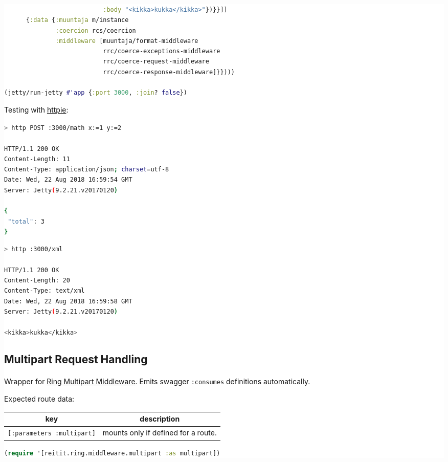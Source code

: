 ```clj
                           :body "<kikka>kukka</kikka>"})}}]]
      {:data {:muuntaja m/instance
              :coercion rcs/coercion
              :middleware [muuntaja/format-middleware
                           rrc/coerce-exceptions-middleware
                           rrc/coerce-request-middleware
                           rrc/coerce-response-middleware]}})))

(jetty/run-jetty #'app {:port 3000, :join? false})
```

Testing with [httpie](https://httpie.org/):

```bash
> http POST :3000/math x:=1 y:=2

HTTP/1.1 200 OK
Content-Length: 11
Content-Type: application/json; charset=utf-8
Date: Wed, 22 Aug 2018 16:59:54 GMT
Server: Jetty(9.2.21.v20170120)

{
 "total": 3
}
```

```bash
> http :3000/xml

HTTP/1.1 200 OK
Content-Length: 20
Content-Type: text/xml
Date: Wed, 22 Aug 2018 16:59:58 GMT
Server: Jetty(9.2.21.v20170120)

<kikka>kukka</kikka>
```

## Multipart Request Handling

Wrapper for [Ring Multipart Middleware](https://github.com/ring-clojure/ring/blob/master/ring-core/src/ring/middleware/multipart_params.clj). Emits swagger `:consumes` definitions automatically.

Expected route data:
 
| key          | description |
| -------------|-------------|
| `[:parameters :multipart]`  | mounts only if defined for a route.


```clj
(require '[reitit.ring.middleware.multipart :as multipart])
```

